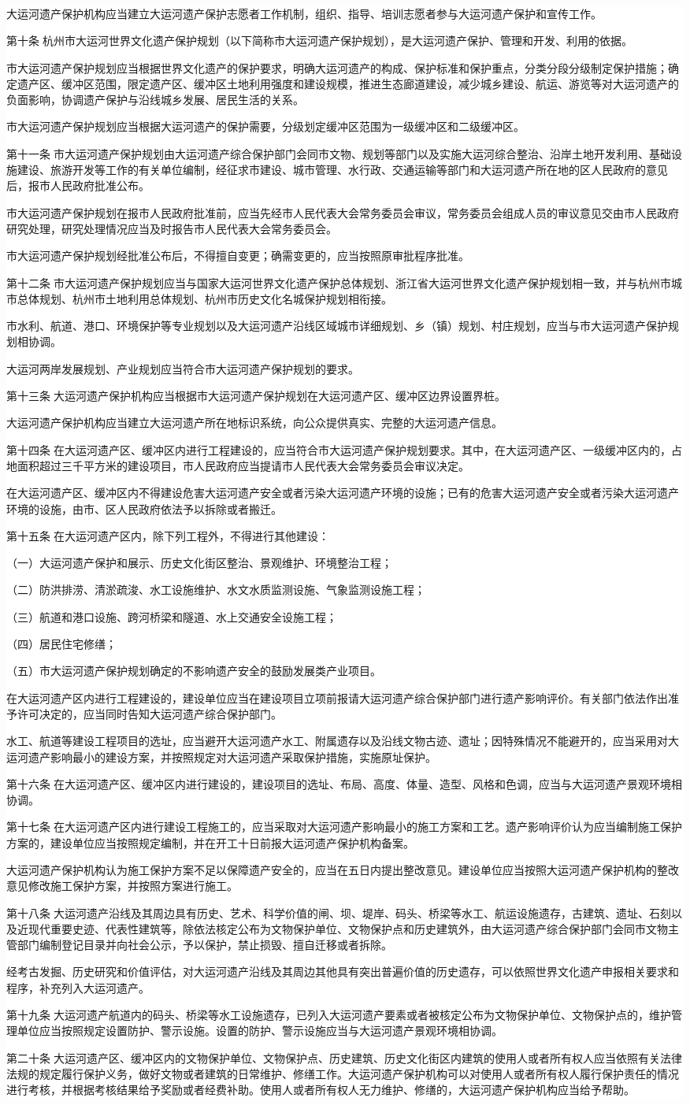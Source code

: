 大运河遗产保护机构应当建立大运河遗产保护志愿者工作机制，组织、指导、培训志愿者参与大运河遗产保护和宣传工作。

第十条 杭州市大运河世界文化遗产保护规划（以下简称市大运河遗产保护规划），是大运河遗产保护、管理和开发、利用的依据。

市大运河遗产保护规划应当根据世界文化遗产的保护要求，明确大运河遗产的构成、保护标准和保护重点，分类分段分级制定保护措施；确定遗产区、缓冲区范围，限定遗产区、缓冲区土地利用强度和建设规模，推进生态廊道建设，减少城乡建设、航运、游览等对大运河遗产的负面影响，协调遗产保护与沿线城乡发展、居民生活的关系。

市大运河遗产保护规划应当根据大运河遗产的保护需要，分级划定缓冲区范围为一级缓冲区和二级缓冲区。

第十一条 市大运河遗产保护规划由大运河遗产综合保护部门会同市文物、规划等部门以及实施大运河综合整治、沿岸土地开发利用、基础设施建设、旅游开发等工作的有关单位编制，经征求市建设、城市管理、水行政、交通运输等部门和大运河遗产所在地的区人民政府的意见后，报市人民政府批准公布。

市大运河遗产保护规划在报市人民政府批准前，应当先经市人民代表大会常务委员会审议，常务委员会组成人员的审议意见交由市人民政府研究处理，研究处理情况应当及时报告市人民代表大会常务委员会。

市大运河遗产保护规划经批准公布后，不得擅自变更；确需变更的，应当按照原审批程序批准。

第十二条 市大运河遗产保护规划应当与国家大运河世界文化遗产保护总体规划、浙江省大运河世界文化遗产保护规划相一致，并与杭州市城市总体规划、杭州市土地利用总体规划、杭州市历史文化名城保护规划相衔接。

市水利、航道、港口、环境保护等专业规划以及大运河遗产沿线区域城市详细规划、乡（镇）规划、村庄规划，应当与市大运河遗产保护规划相协调。

大运河两岸发展规划、产业规划应当符合市大运河遗产保护规划的要求。

第十三条 大运河遗产保护机构应当根据市大运河遗产保护规划在大运河遗产区、缓冲区边界设置界桩。

大运河遗产保护机构应当建立大运河遗产所在地标识系统，向公众提供真实、完整的大运河遗产信息。

第十四条 在大运河遗产区、缓冲区内进行工程建设的，应当符合市大运河遗产保护规划要求。其中，在大运河遗产区、一级缓冲区内的，占地面积超过三千平方米的建设项目，市人民政府应当提请市人民代表大会常务委员会审议决定。

在大运河遗产区、缓冲区内不得建设危害大运河遗产安全或者污染大运河遗产环境的设施；已有的危害大运河遗产安全或者污染大运河遗产环境的设施，由市、区人民政府依法予以拆除或者搬迁。

第十五条 在大运河遗产区内，除下列工程外，不得进行其他建设：

（一）大运河遗产保护和展示、历史文化街区整治、景观维护、环境整治工程；

（二）防洪排涝、清淤疏浚、水工设施维护、水文水质监测设施、气象监测设施工程；

（三）航道和港口设施、跨河桥梁和隧道、水上交通安全设施工程；

（四）居民住宅修缮；

（五）市大运河遗产保护规划确定的不影响遗产安全的鼓励发展类产业项目。

在大运河遗产区内进行工程建设的，建设单位应当在建设项目立项前报请大运河遗产综合保护部门进行遗产影响评价。有关部门依法作出准予许可决定的，应当同时告知大运河遗产综合保护部门。

水工、航道等建设工程项目的选址，应当避开大运河遗产水工、附属遗存以及沿线文物古迹、遗址；因特殊情况不能避开的，应当采用对大运河遗产影响最小的建设方案，并按照规定对大运河遗产采取保护措施，实施原址保护。

第十六条 在大运河遗产区、缓冲区内进行建设的，建设项目的选址、布局、高度、体量、造型、风格和色调，应当与大运河遗产景观环境相协调。

第十七条 在大运河遗产区内进行建设工程施工的，应当采取对大运河遗产影响最小的施工方案和工艺。遗产影响评价认为应当编制施工保护方案的，建设单位应当按照规定编制，并在开工十日前报大运河遗产保护机构备案。

大运河遗产保护机构认为施工保护方案不足以保障遗产安全的，应当在五日内提出整改意见。建设单位应当按照大运河遗产保护机构的整改意见修改施工保护方案，并按照方案进行施工。

第十八条 大运河遗产沿线及其周边具有历史、艺术、科学价值的闸、坝、堤岸、码头、桥梁等水工、航运设施遗存，古建筑、遗址、石刻以及近现代重要史迹、代表性建筑等，除依法核定公布为文物保护单位、文物保护点和历史建筑外，由大运河遗产综合保护部门会同市文物主管部门编制登记目录并向社会公示，予以保护，禁止损毁、擅自迁移或者拆除。

经考古发掘、历史研究和价值评估，对大运河遗产沿线及其周边其他具有突出普遍价值的历史遗存，可以依照世界文化遗产申报相关要求和程序，补充列入大运河遗产。

第十九条 大运河遗产航道内的码头、桥梁等水工设施遗存，已列入大运河遗产要素或者被核定公布为文物保护单位、文物保护点的，维护管理单位应当按照规定设置防护、警示设施。设置的防护、警示设施应当与大运河遗产景观环境相协调。

第二十条 大运河遗产区、缓冲区内的文物保护单位、文物保护点、历史建筑、历史文化街区内建筑的使用人或者所有权人应当依照有关法律法规的规定履行保护义务，做好文物或者建筑的日常维护、修缮工作。大运河遗产保护机构可以对使用人或者所有权人履行保护责任的情况进行考核，并根据考核结果给予奖励或者经费补助。使用人或者所有权人无力维护、修缮的，大运河遗产保护机构应当给予帮助。
